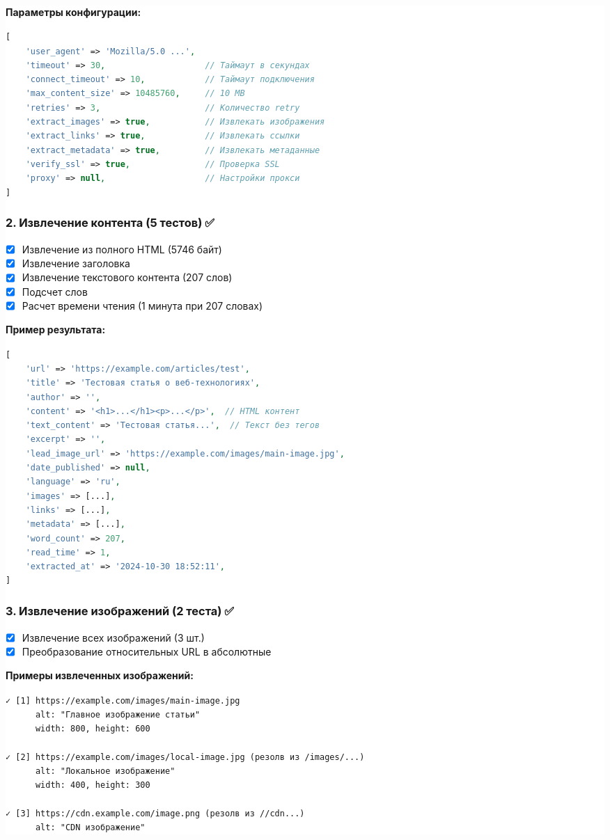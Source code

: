 **Параметры конфигурации:**
```php
[
    'user_agent' => 'Mozilla/5.0 ...',
    'timeout' => 30,                    // Таймаут в секундах
    'connect_timeout' => 10,            // Таймаут подключения
    'max_content_size' => 10485760,     // 10 MB
    'retries' => 3,                     // Количество retry
    'extract_images' => true,           // Извлекать изображения
    'extract_links' => true,            // Извлекать ссылки
    'extract_metadata' => true,         // Извлекать метаданные
    'verify_ssl' => true,               // Проверка SSL
    'proxy' => null,                    // Настройки прокси
]
```

### 2. Извлечение контента (5 тестов) ✅
- [x] Извлечение из полного HTML (5746 байт)
- [x] Извлечение заголовка
- [x] Извлечение текстового контента (207 слов)
- [x] Подсчет слов
- [x] Расчет времени чтения (1 минута при 207 словах)

**Пример результата:**
```php
[
    'url' => 'https://example.com/articles/test',
    'title' => 'Тестовая статья о веб-технологиях',
    'author' => '',
    'content' => '<h1>...</h1><p>...</p>',  // HTML контент
    'text_content' => 'Тестовая статья...',  // Текст без тегов
    'excerpt' => '',
    'lead_image_url' => 'https://example.com/images/main-image.jpg',
    'date_published' => null,
    'language' => 'ru',
    'images' => [...],
    'links' => [...],
    'metadata' => [...],
    'word_count' => 207,
    'read_time' => 1,
    'extracted_at' => '2024-10-30 18:52:11',
]
```

### 3. Извлечение изображений (2 теста) ✅
- [x] Извлечение всех изображений (3 шт.)
- [x] Преобразование относительных URL в абсолютные

**Примеры извлеченных изображений:**
```
✓ [1] https://example.com/images/main-image.jpg
      alt: "Главное изображение статьи"
      width: 800, height: 600

✓ [2] https://example.com/images/local-image.jpg (резолв из /images/...)
      alt: "Локальное изображение"
      width: 400, height: 300

✓ [3] https://cdn.example.com/image.png (резолв из //cdn...)
      alt: "CDN изображение"
```
